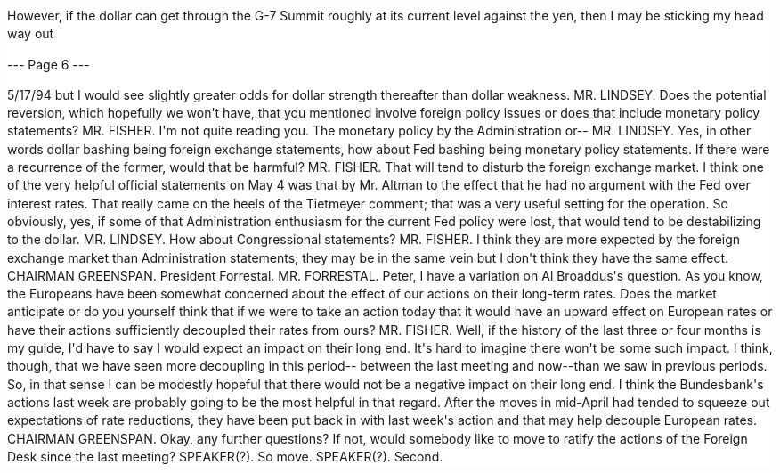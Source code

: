 However, if the dollar can get through the G-7 Summit roughly at its
current level against the yen, then I may be sticking my head way out

--- Page 6 ---

5/17/94
but I would see slightly greater odds for dollar strength thereafter
than dollar weakness.
MR. LINDSEY. Does the potential reversion, which hopefully
we won't have, that you mentioned involve foreign policy issues or
does that include monetary policy statements?
MR. FISHER. I'm not quite reading you. The monetary policy
by the Administration or--
MR. LINDSEY. Yes, in other words dollar bashing being
foreign exchange statements, how about Fed bashing being monetary
policy statements. If there were a recurrence of the former, would
that be harmful?
MR. FISHER. That will tend to disturb the foreign exchange
market. I think one of the very helpful official statements on May 4
was that by Mr. Altman to the effect that he had no argument with the
Fed over interest rates. That really came on the heels of the
Tietmeyer comment; that was a very useful setting for the operation.
So obviously, yes, if some of that Administration enthusiasm for the
current Fed policy were lost, that would tend to be destabilizing to
the dollar.
MR. LINDSEY. How about Congressional statements?
MR. FISHER. I think they are more expected by the foreign
exchange market than Administration statements; they may be in the
same vein but I don't think they have the same effect.
CHAIRMAN GREENSPAN. President Forrestal.
MR. FORRESTAL. Peter, I have a variation on Al Broaddus's
question. As you know, the Europeans have been somewhat concerned
about the effect of our actions on their long-term rates. Does the
market anticipate or do you yourself think that if we were to take an
action today that it would have an upward effect on European rates or
have their actions sufficiently decoupled their rates from ours?
MR. FISHER. Well, if the history of the last three or four
months is my guide, I'd have to say I would expect an impact on their
long end. It's hard to imagine there won't be some such impact. I
think, though, that we have seen more decoupling in this period--
between the last meeting and now--than we saw in previous periods.
So, in that sense I can be modestly hopeful that there would not be a
negative impact on their long end. I think the Bundesbank's actions
last week are probably going to be the most helpful in that regard.
After the moves in mid-April had tended to squeeze out expectations of
rate reductions, they have been put back in with last week's action
and that may help decouple European rates.
CHAIRMAN GREENSPAN. Okay, any further questions? If not,
would somebody like to move to ratify the actions of the Foreign Desk
since the last meeting?
SPEAKER(?). So move.
SPEAKER(?). Second.
